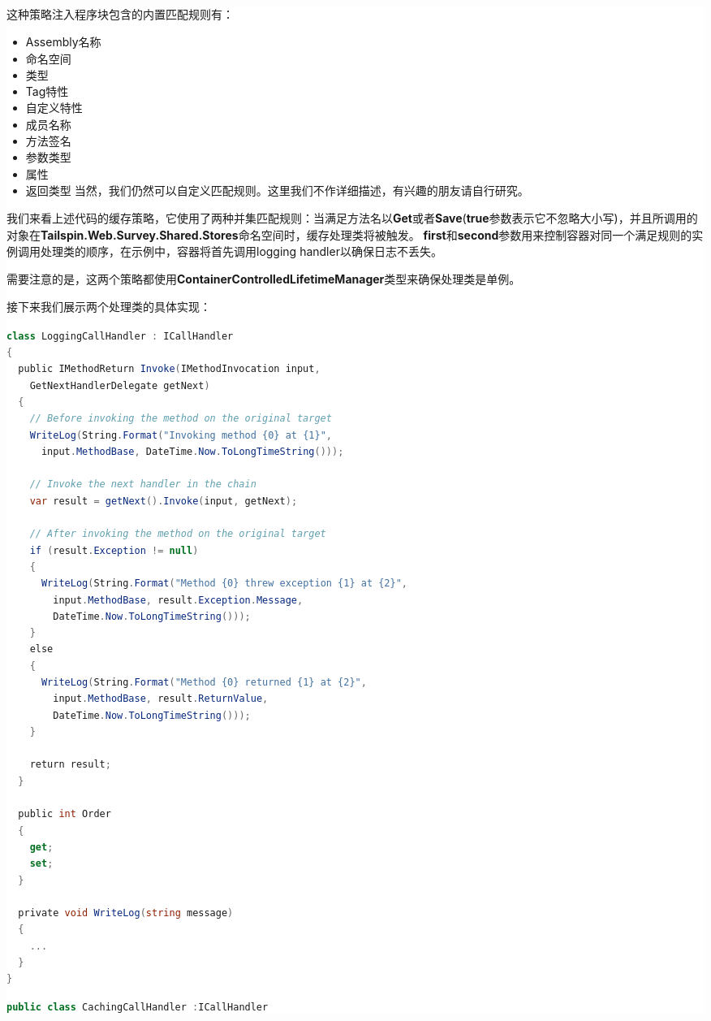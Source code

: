 这种策略注入程序块包含的内置匹配规则有：
* Assembly名称
* 命名空间
* 类型
* Tag特性 
* 自定义特性
* 成员名称
* 方法签名
* 参数类型
* 属性
* 返回类型
当然，我们仍然可以自定义匹配规则。这里我们不作详细描述，有兴趣的朋友请自行研究。

我们来看上述代码的缓存策略，它使用了两种并集匹配规则：当满足方法名以**Get**或者**Save**(**true**参数表示它不忽略大小写)，并且所调用的对象在**Tailspin.Web.Survey.Shared.Stores**命名空间时，缓存处理类将被触发。
**first**和**second**参数用来控制容器对同一个满足规则的实例调用处理类的顺序，在示例中，容器将首先调用logging handler以确保日志不丢失。

需要注意的是，这两个策略都使用**ContainerControlledLifetimeManager**类型来确保处理类是单例。

接下来我们展示两个处理类的具体实现：
```csharp
class LoggingCallHandler : ICallHandler
{
  public IMethodReturn Invoke(IMethodInvocation input,
    GetNextHandlerDelegate getNext)
  {
    // Before invoking the method on the original target
    WriteLog(String.Format("Invoking method {0} at {1}",
      input.MethodBase, DateTime.Now.ToLongTimeString()));

    // Invoke the next handler in the chain
    var result = getNext().Invoke(input, getNext);

    // After invoking the method on the original target
    if (result.Exception != null)
    {
      WriteLog(String.Format("Method {0} threw exception {1} at {2}",
        input.MethodBase, result.Exception.Message,
        DateTime.Now.ToLongTimeString()));
    }
    else
    {
      WriteLog(String.Format("Method {0} returned {1} at {2}",
        input.MethodBase, result.ReturnValue,
        DateTime.Now.ToLongTimeString()));
    }

    return result;
  }

  public int Order
  {
    get;
    set;
  }

  private void WriteLog(string message)
  {
    ...
  }
}
```
```csharp
public class CachingCallHandler :ICallHandler

```